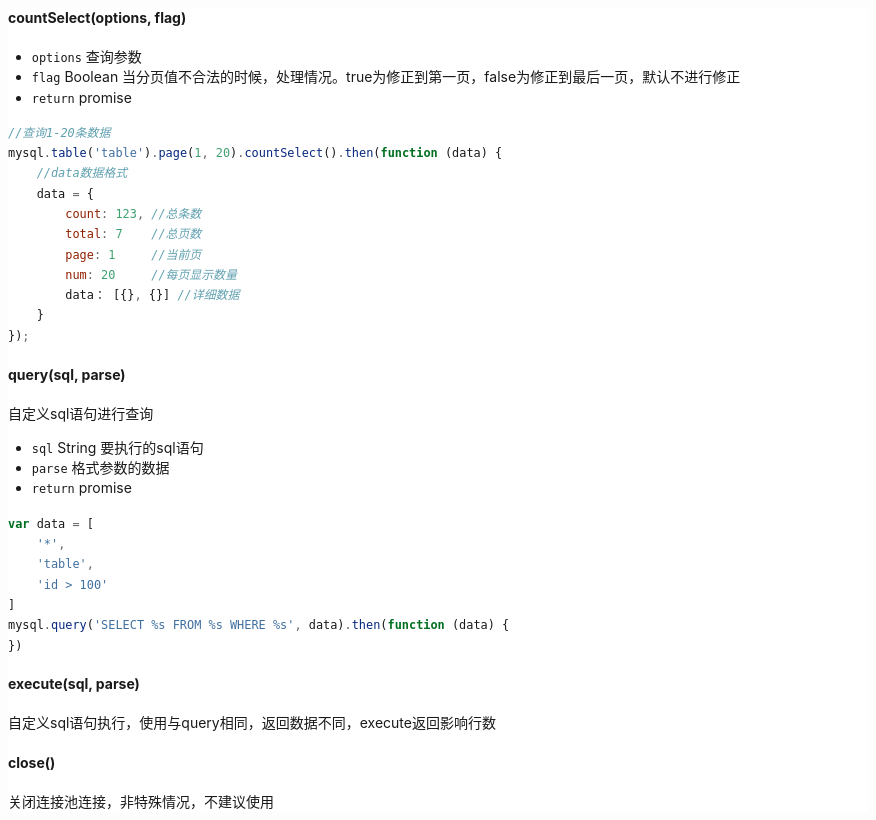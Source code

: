 		
#### countSelect(options, flag)

* `options` 查询参数
* `flag` Boolean 当分页值不合法的时候，处理情况。true为修正到第一页，false为修正到最后一页，默认不进行修正
* `return` promise

```js
//查询1-20条数据
mysql.table('table').page(1, 20).countSelect().then(function (data) {
	//data数据格式
	data = {
		count: 123, //总条数
		total: 7    //总页数
		page: 1     //当前页
		num: 20     //每页显示数量
		data： [{}, {}] //详细数据
	}
});
```
		

#### query(sql, parse)
自定义sql语句进行查询

* `sql` String 要执行的sql语句
* `parse` 格式参数的数据
* `return` promise

```js
var data = [
	'*',
	'table',
	'id > 100'
]	
mysql.query('SELECT %s FROM %s WHERE %s', data).then(function (data) {
})
```

#### execute(sql, parse)
自定义sql语句执行，使用与query相同，返回数据不同，execute返回影响行数

#### close()
关闭连接池连接，非特殊情况，不建议使用

		









				


		
		












	
